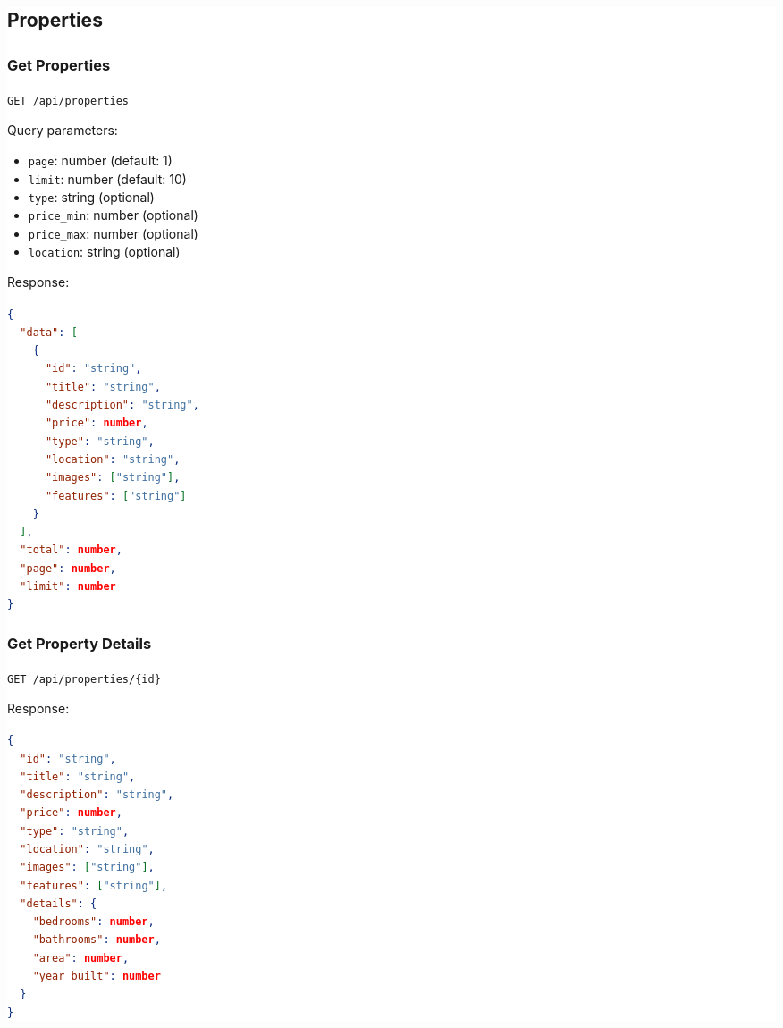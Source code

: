 ## Properties

### Get Properties
```http
GET /api/properties
```

Query parameters:
- `page`: number (default: 1)
- `limit`: number (default: 10)
- `type`: string (optional)
- `price_min`: number (optional)
- `price_max`: number (optional)
- `location`: string (optional)

Response:
```json
{
  "data": [
    {
      "id": "string",
      "title": "string",
      "description": "string",
      "price": number,
      "type": "string",
      "location": "string",
      "images": ["string"],
      "features": ["string"]
    }
  ],
  "total": number,
  "page": number,
  "limit": number
}
```

### Get Property Details
```http
GET /api/properties/{id}
```

Response:
```json
{
  "id": "string",
  "title": "string",
  "description": "string",
  "price": number,
  "type": "string",
  "location": "string",
  "images": ["string"],
  "features": ["string"],
  "details": {
    "bedrooms": number,
    "bathrooms": number,
    "area": number,
    "year_built": number
  }
}
```
